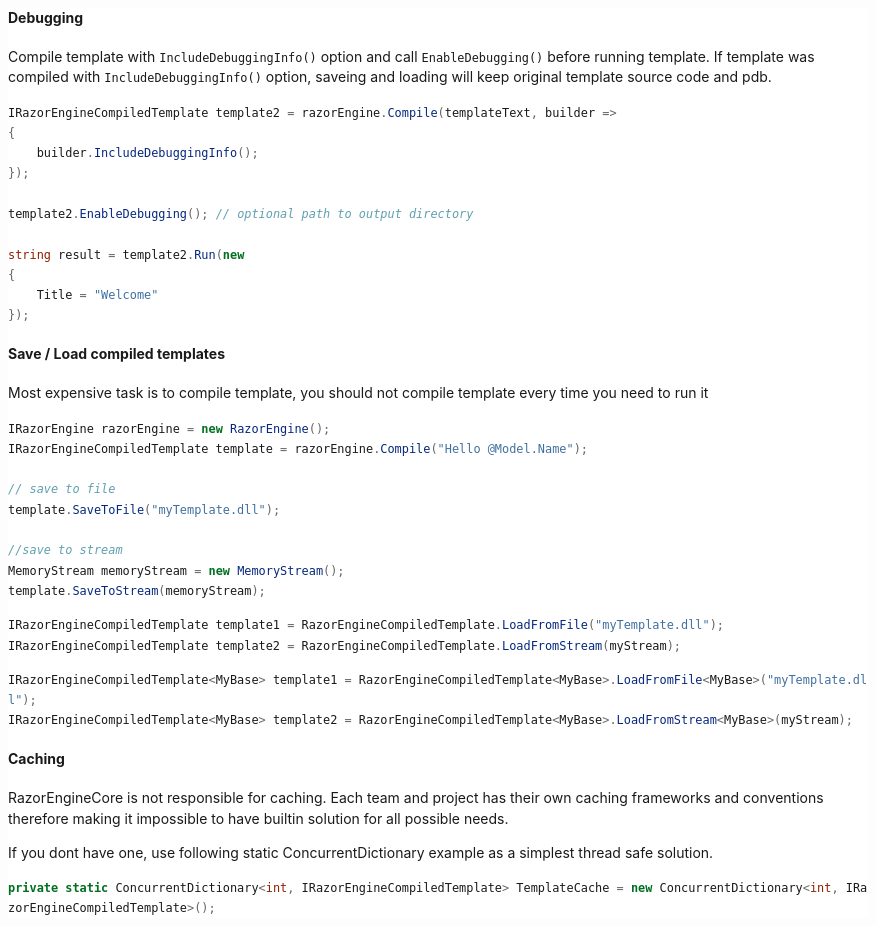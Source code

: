 #### Debugging
Compile template with ```IncludeDebuggingInfo()``` option and call ```EnableDebugging()``` before running template. If template was compiled with ```IncludeDebuggingInfo()``` option, saveing and loading will keep original template source code and pdb.
```cs
IRazorEngineCompiledTemplate template2 = razorEngine.Compile(templateText, builder =>
{
    builder.IncludeDebuggingInfo();
});

template2.EnableDebugging(); // optional path to output directory

string result = template2.Run(new
{
    Title = "Welcome"
});
```

#### Save / Load compiled templates
Most expensive task is to compile template, you should not compile template every time you need to run it
```cs
IRazorEngine razorEngine = new RazorEngine();
IRazorEngineCompiledTemplate template = razorEngine.Compile("Hello @Model.Name");

// save to file
template.SaveToFile("myTemplate.dll");

//save to stream
MemoryStream memoryStream = new MemoryStream();
template.SaveToStream(memoryStream);
```

```cs
IRazorEngineCompiledTemplate template1 = RazorEngineCompiledTemplate.LoadFromFile("myTemplate.dll");
IRazorEngineCompiledTemplate template2 = RazorEngineCompiledTemplate.LoadFromStream(myStream);
```

```cs
IRazorEngineCompiledTemplate<MyBase> template1 = RazorEngineCompiledTemplate<MyBase>.LoadFromFile<MyBase>("myTemplate.dll");
IRazorEngineCompiledTemplate<MyBase> template2 = RazorEngineCompiledTemplate<MyBase>.LoadFromStream<MyBase>(myStream);
```

#### Caching
RazorEngineCore is not responsible for caching. Each team and project has their own caching frameworks and conventions therefore making it impossible to have builtin solution for all possible needs. 

If you dont have one, use following static ConcurrentDictionary example as a simplest thread safe solution.

```cs
private static ConcurrentDictionary<int, IRazorEngineCompiledTemplate> TemplateCache = new ConcurrentDictionary<int, IRazorEngineCompiledTemplate>();
```

